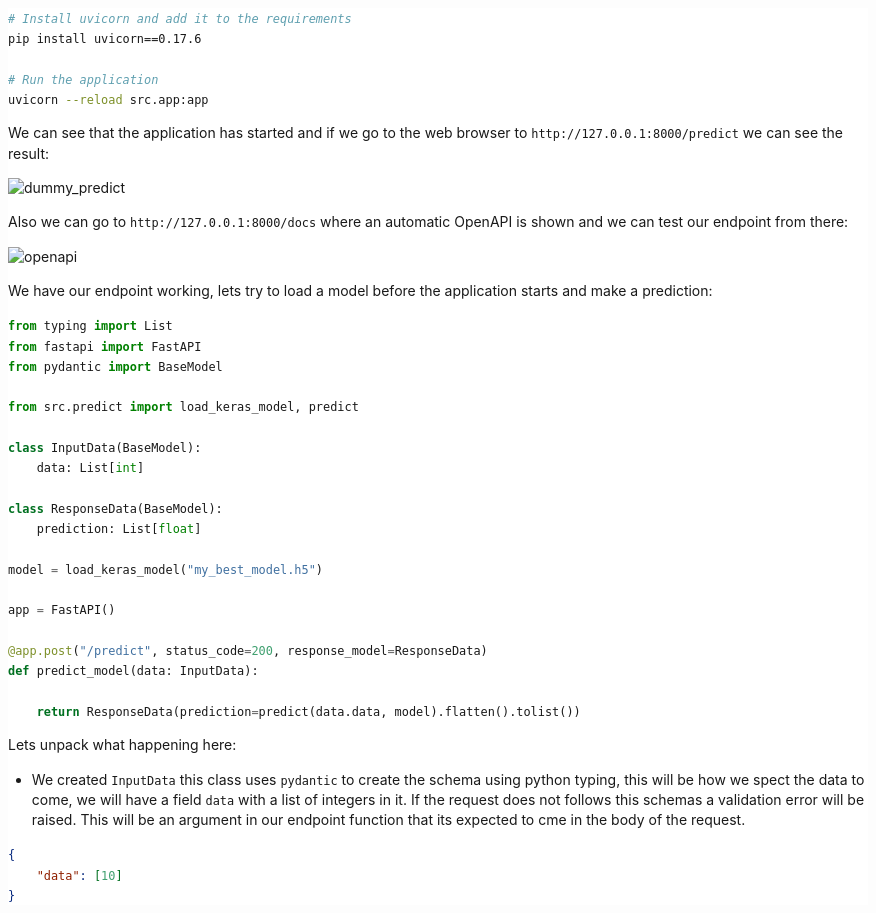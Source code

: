 ```bash
# Install uvicorn and add it to the requirements
pip install uvicorn==0.17.6

# Run the application
uvicorn --reload src.app:app
```

We can see that the application has started and if we go to the web browser to `http://127.0.0.1:8000/predict` we can see the result:

![dummy_predict](img/dummy_predict.png)

Also we can go to `http://127.0.0.1:8000/docs` where an automatic OpenAPI is shown and we can test our endpoint from there:

![openapi](img/openapi.png)

We have our endpoint working, lets try to load a model before the application starts and make a prediction:

```python
from typing import List
from fastapi import FastAPI
from pydantic import BaseModel

from src.predict import load_keras_model, predict

class InputData(BaseModel):
    data: List[int]

class ResponseData(BaseModel):
    prediction: List[float]

model = load_keras_model("my_best_model.h5")

app = FastAPI()

@app.post("/predict", status_code=200, response_model=ResponseData)
def predict_model(data: InputData):

    return ResponseData(prediction=predict(data.data, model).flatten().tolist())
```

Lets unpack what happening here:

* We created `InputData` this class uses `pydantic` to create the schema using python typing, this will be how we spect the data to come, we will have a field `data` with a list of integers in it. If the request does not follows this schemas a validation error will be raised. This will be an  argument in our endpoint function that its expected to cme in the body of the request.

```json
{
    "data": [10]
}
```
